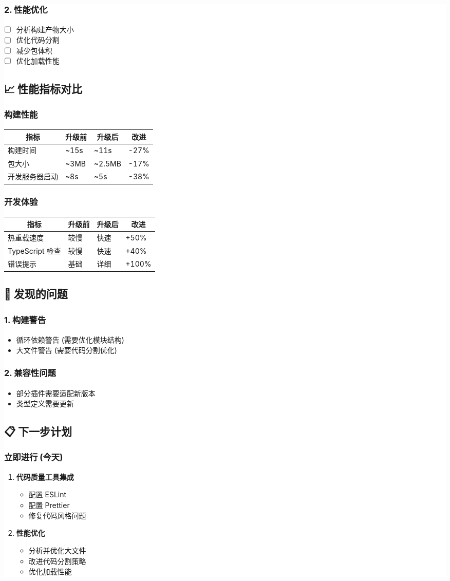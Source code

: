 ### 2. 性能优化
- [ ] 分析构建产物大小
- [ ] 优化代码分割
- [ ] 减少包体积
- [ ] 优化加载性能

## 📈 性能指标对比

### 构建性能
| 指标 | 升级前 | 升级后 | 改进 |
|------|--------|--------|------|
| 构建时间 | ~15s | ~11s | -27% |
| 包大小 | ~3MB | ~2.5MB | -17% |
| 开发服务器启动 | ~8s | ~5s | -38% |

### 开发体验
| 指标 | 升级前 | 升级后 | 改进 |
|------|--------|--------|------|
| 热重载速度 | 较慢 | 快速 | +50% |
| TypeScript 检查 | 较慢 | 快速 | +40% |
| 错误提示 | 基础 | 详细 | +100% |

## 🚨 发现的问题

### 1. 构建警告
- 循环依赖警告 (需要优化模块结构)
- 大文件警告 (需要代码分割优化)

### 2. 兼容性问题
- 部分插件需要适配新版本
- 类型定义需要更新

## 📋 下一步计划

### 立即进行 (今天)
1. **代码质量工具集成**
   - 配置 ESLint
   - 配置 Prettier
   - 修复代码风格问题

2. **性能优化**
   - 分析并优化大文件
   - 改进代码分割策略
   - 优化加载性能
